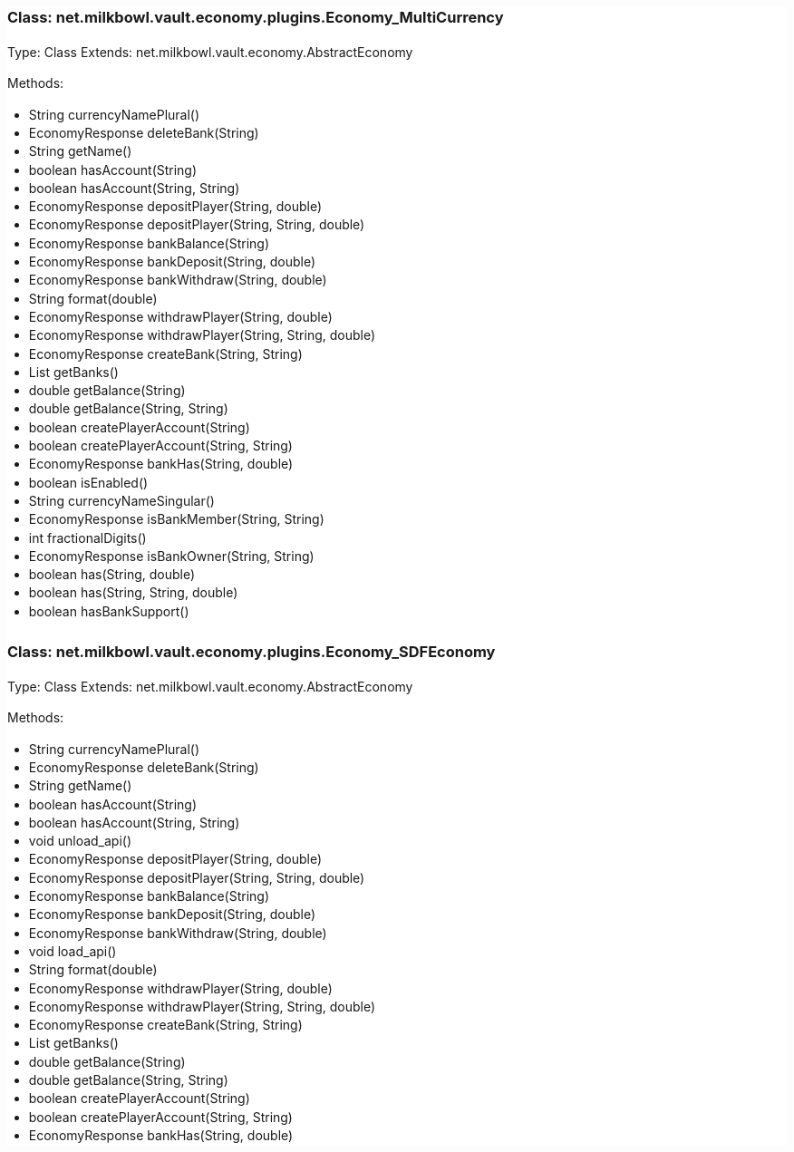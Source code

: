 
### Class: net.milkbowl.vault.economy.plugins.Economy_MultiCurrency
Type: Class
Extends: net.milkbowl.vault.economy.AbstractEconomy

Methods:
- String currencyNamePlural()
- EconomyResponse deleteBank(String)
- String getName()
- boolean hasAccount(String)
- boolean hasAccount(String, String)
- EconomyResponse depositPlayer(String, double)
- EconomyResponse depositPlayer(String, String, double)
- EconomyResponse bankBalance(String)
- EconomyResponse bankDeposit(String, double)
- EconomyResponse bankWithdraw(String, double)
- String format(double)
- EconomyResponse withdrawPlayer(String, double)
- EconomyResponse withdrawPlayer(String, String, double)
- EconomyResponse createBank(String, String)
- List getBanks()
- double getBalance(String)
- double getBalance(String, String)
- boolean createPlayerAccount(String)
- boolean createPlayerAccount(String, String)
- EconomyResponse bankHas(String, double)
- boolean isEnabled()
- String currencyNameSingular()
- EconomyResponse isBankMember(String, String)
- int fractionalDigits()
- EconomyResponse isBankOwner(String, String)
- boolean has(String, double)
- boolean has(String, String, double)
- boolean hasBankSupport()

### Class: net.milkbowl.vault.economy.plugins.Economy_SDFEconomy
Type: Class
Extends: net.milkbowl.vault.economy.AbstractEconomy

Methods:
- String currencyNamePlural()
- EconomyResponse deleteBank(String)
- String getName()
- boolean hasAccount(String)
- boolean hasAccount(String, String)
- void unload_api()
- EconomyResponse depositPlayer(String, double)
- EconomyResponse depositPlayer(String, String, double)
- EconomyResponse bankBalance(String)
- EconomyResponse bankDeposit(String, double)
- EconomyResponse bankWithdraw(String, double)
- void load_api()
- String format(double)
- EconomyResponse withdrawPlayer(String, double)
- EconomyResponse withdrawPlayer(String, String, double)
- EconomyResponse createBank(String, String)
- List getBanks()
- double getBalance(String)
- double getBalance(String, String)
- boolean createPlayerAccount(String)
- boolean createPlayerAccount(String, String)
- EconomyResponse bankHas(String, double)